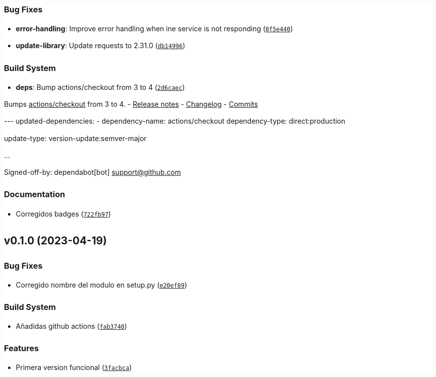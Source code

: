 ### Bug Fixes

- **error-handling**: Improve error handling when ine service is not responding
  ([`0f5e440`](https://github.com/hokus15/ArrendaToolsActualizaRenta/commit/0f5e440960300c4a840faf867dff6d1ac0dfa20c))

- **update-library**: Update requests to 2.31.0
  ([`db14996`](https://github.com/hokus15/ArrendaToolsActualizaRenta/commit/db149963a21d4d73883ea24b37a016cbc39bc35d))

### Build System

- **deps**: Bump actions/checkout from 3 to 4
  ([`2d6caec`](https://github.com/hokus15/ArrendaToolsActualizaRenta/commit/2d6caec1d4a25dd5a9fd915d1ba3ec18e19ae914))

Bumps [actions/checkout](https://github.com/actions/checkout) from 3 to 4. - [Release
  notes](https://github.com/actions/checkout/releases) -
  [Changelog](https://github.com/actions/checkout/blob/main/CHANGELOG.md) -
  [Commits](https://github.com/actions/checkout/compare/v3...v4)

--- updated-dependencies: - dependency-name: actions/checkout dependency-type: direct:production

update-type: version-update:semver-major

...

Signed-off-by: dependabot[bot] <support@github.com>

### Documentation

- Corregidos badges
  ([`722fb97`](https://github.com/hokus15/ArrendaToolsActualizaRenta/commit/722fb973bd77371dba852a7ab8b8a2001572d3ef))


## v0.1.0 (2023-04-19)

### Bug Fixes

- Corregido nombre del modulo en setup.py
  ([`e20ef89`](https://github.com/hokus15/ArrendaToolsActualizaRenta/commit/e20ef8942e4f8063d0b40fda47d794d3e48e64dc))

### Build System

- Añadidas github actions
  ([`fab3740`](https://github.com/hokus15/ArrendaToolsActualizaRenta/commit/fab3740fc27634466bb24d7f7655d92087a14b00))

### Features

- Primera version funcional
  ([`3facbca`](https://github.com/hokus15/ArrendaToolsActualizaRenta/commit/3facbca1cfaa5eebdfc3d5cbfe56cc8b1c357b44))
